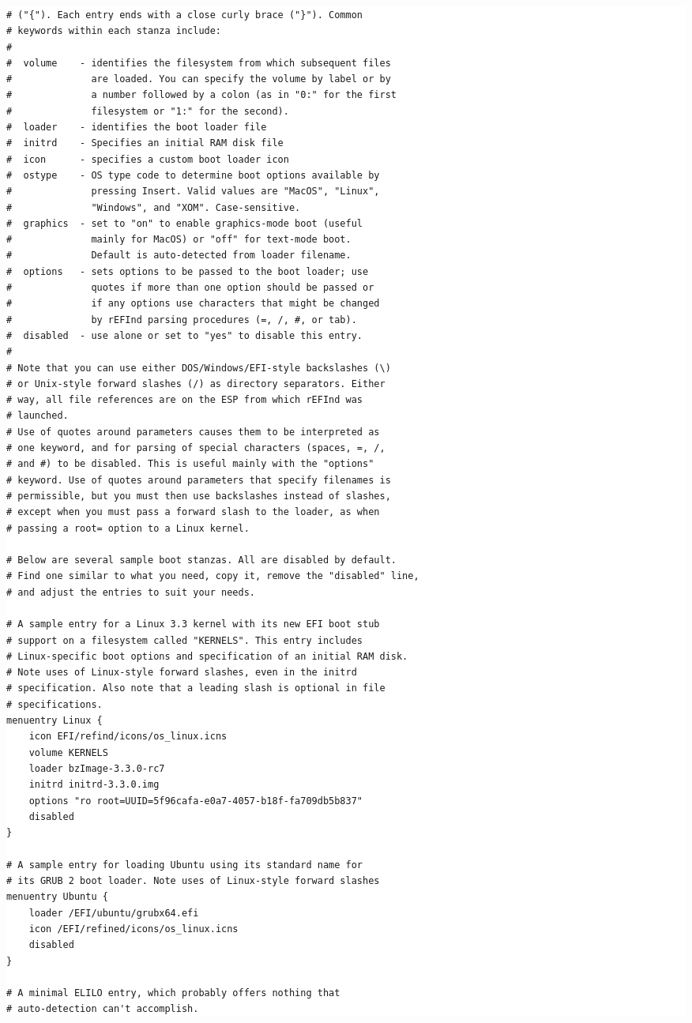 ```
# ("{"). Each entry ends with a close curly brace ("}"). Common
# keywords within each stanza include:
#
#  volume    - identifies the filesystem from which subsequent files
#              are loaded. You can specify the volume by label or by
#              a number followed by a colon (as in "0:" for the first
#              filesystem or "1:" for the second).
#  loader    - identifies the boot loader file
#  initrd    - Specifies an initial RAM disk file
#  icon      - specifies a custom boot loader icon
#  ostype    - OS type code to determine boot options available by
#              pressing Insert. Valid values are "MacOS", "Linux",
#              "Windows", and "XOM". Case-sensitive.
#  graphics  - set to "on" to enable graphics-mode boot (useful
#              mainly for MacOS) or "off" for text-mode boot.
#              Default is auto-detected from loader filename.
#  options   - sets options to be passed to the boot loader; use
#              quotes if more than one option should be passed or
#              if any options use characters that might be changed
#              by rEFInd parsing procedures (=, /, #, or tab).
#  disabled  - use alone or set to "yes" to disable this entry.
#
# Note that you can use either DOS/Windows/EFI-style backslashes (\)
# or Unix-style forward slashes (/) as directory separators. Either
# way, all file references are on the ESP from which rEFInd was
# launched.
# Use of quotes around parameters causes them to be interpreted as
# one keyword, and for parsing of special characters (spaces, =, /,
# and #) to be disabled. This is useful mainly with the "options"
# keyword. Use of quotes around parameters that specify filenames is
# permissible, but you must then use backslashes instead of slashes,
# except when you must pass a forward slash to the loader, as when
# passing a root= option to a Linux kernel.

# Below are several sample boot stanzas. All are disabled by default.
# Find one similar to what you need, copy it, remove the "disabled" line,
# and adjust the entries to suit your needs.

# A sample entry for a Linux 3.3 kernel with its new EFI boot stub
# support on a filesystem called "KERNELS". This entry includes
# Linux-specific boot options and specification of an initial RAM disk.
# Note uses of Linux-style forward slashes, even in the initrd
# specification. Also note that a leading slash is optional in file
# specifications.
menuentry Linux {
	icon EFI/refind/icons/os_linux.icns
	volume KERNELS
	loader bzImage-3.3.0-rc7
	initrd initrd-3.3.0.img
	options "ro root=UUID=5f96cafa-e0a7-4057-b18f-fa709db5b837"
	disabled
}

# A sample entry for loading Ubuntu using its standard name for
# its GRUB 2 boot loader. Note uses of Linux-style forward slashes
menuentry Ubuntu {
	loader /EFI/ubuntu/grubx64.efi
	icon /EFI/refined/icons/os_linux.icns
	disabled
}

# A minimal ELILO entry, which probably offers nothing that
# auto-detection can't accomplish.
```
